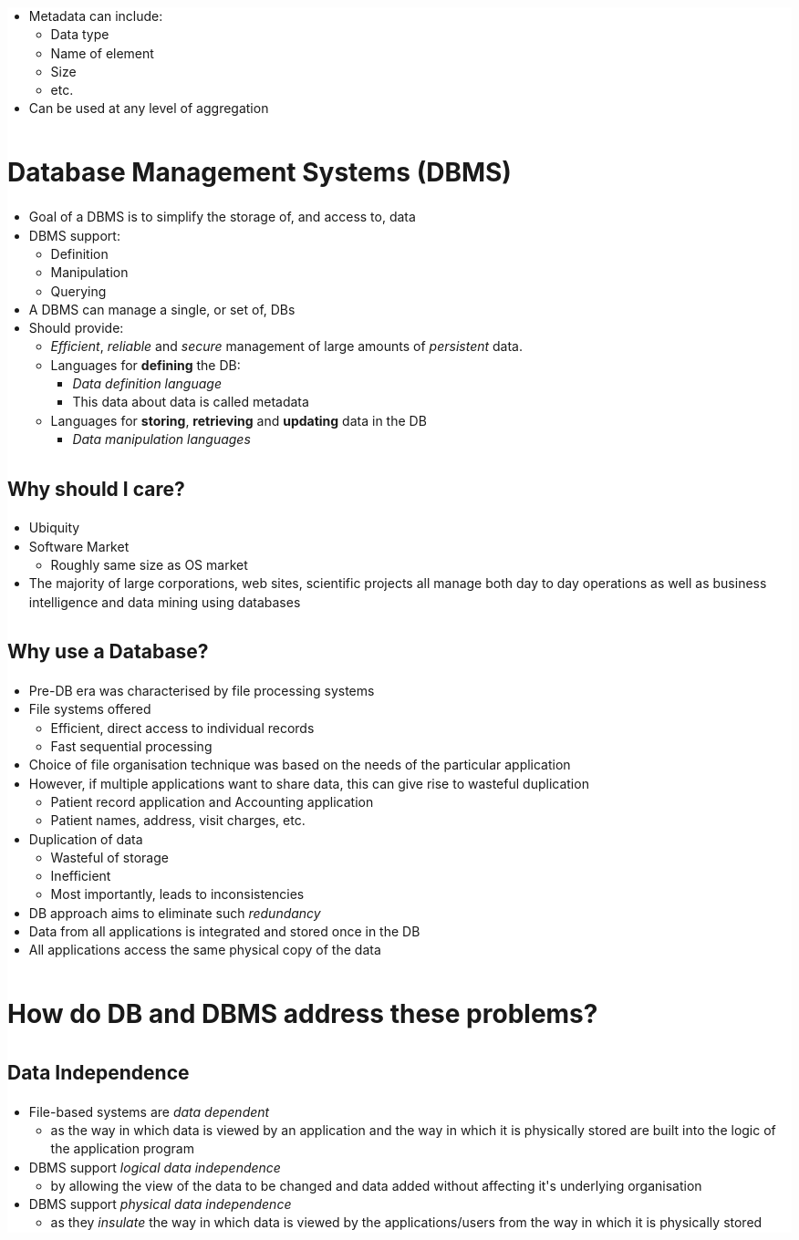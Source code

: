 - Metadata can include:
    - Data type
    - Name of element
    - Size
    - etc.
- Can be used at any level of aggregation

# Database Management Systems (DBMS)
- Goal of a DBMS is to simplify the storage of, and access to, data
- DBMS support:
    - Definition
    - Manipulation
    - Querying
- A DBMS can manage a single, or set of, DBs
- Should provide:
    - _Efficient_, _reliable_ and _secure_ management of large amounts of _persistent_ data.
    - Languages for **defining** the DB:
        - *Data definition language*
        - This data about data is called metadata
    - Languages for **storing**, **retrieving** and **updating** data in the DB
        - *Data manipulation languages*

## Why should I care?
- Ubiquity
- Software Market
    - Roughly same size as OS market
- The majority of large corporations, web sites, scientific projects all manage both day to day operations as well as business intelligence and data mining using databases

## Why use a Database?
- Pre-DB era was characterised by file processing systems
- File systems offered
    - Efficient, direct access to individual records
    - Fast sequential processing
- Choice of file organisation technique was based on the needs of the particular application
- However, if multiple applications want to share data, this can give rise to wasteful duplication
    - Patient record application and Accounting application
    - Patient names, address, visit charges, etc.
- Duplication of data
    - Wasteful of storage
	- Inefficient
	- Most importantly, leads to inconsistencies
- DB approach aims to eliminate such *redundancy*
- Data from all applications is integrated and stored once in the DB
- All applications access the same physical copy of the data

# How do DB and DBMS address these problems?
## Data Independence
- File-based systems are *data dependent*
    - as the way in which data is viewed by an application and the way in which it is physically stored are built into the logic of the application program
- DBMS support *logical data independence*
    - by allowing the view of the data to be changed and data added without affecting it's underlying organisation
- DBMS support *physical data independence*
    - as they *insulate* the way in which data is viewed by the applications/users from the way in which it is physically stored
